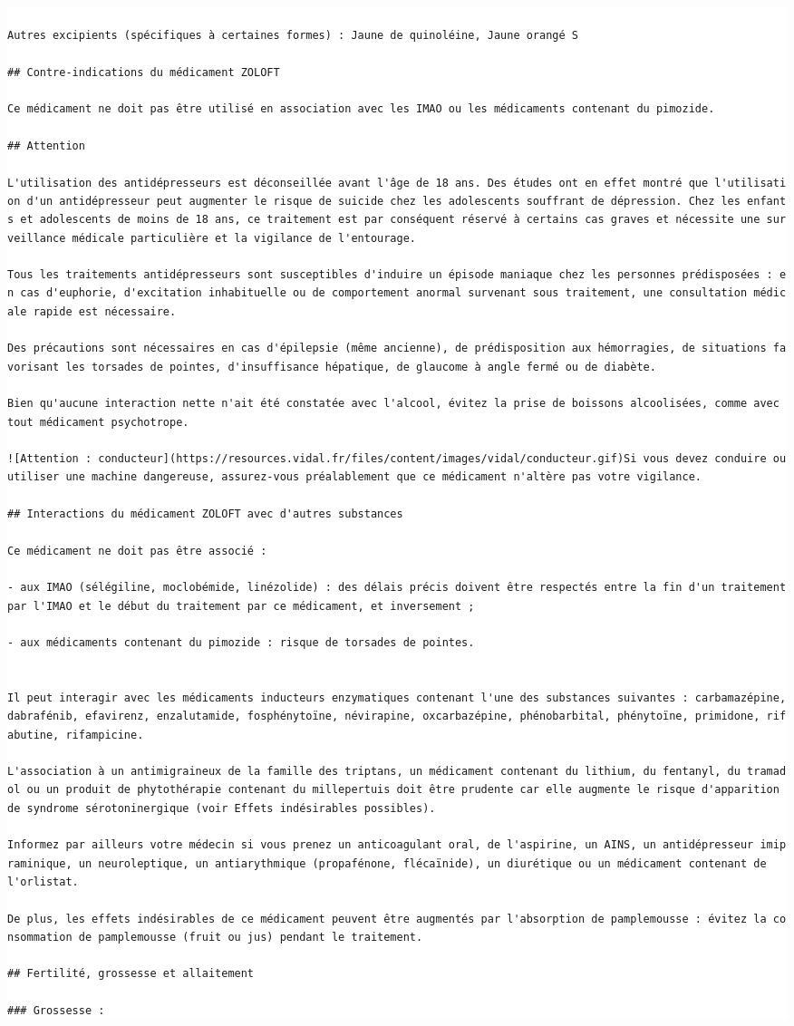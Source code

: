 ```

Autres excipients (spécifiques à certaines formes) : Jaune de quinoléine, Jaune orangé S

## Contre-indications du médicament ZOLOFT

Ce médicament ne doit pas être utilisé en association avec les IMAO ou les médicaments contenant du pimozide.

## Attention

L'utilisation des antidépresseurs est déconseillée avant l'âge de 18 ans. Des études ont en effet montré que l'utilisation d'un antidépresseur peut augmenter le risque de suicide chez les adolescents souffrant de dépression. Chez les enfants et adolescents de moins de 18 ans, ce traitement est par conséquent réservé à certains cas graves et nécessite une surveillance médicale particulière et la vigilance de l'entourage.

Tous les traitements antidépresseurs sont susceptibles d'induire un épisode maniaque chez les personnes prédisposées : en cas d'euphorie, d'excitation inhabituelle ou de comportement anormal survenant sous traitement, une consultation médicale rapide est nécessaire.

Des précautions sont nécessaires en cas d'épilepsie (même ancienne), de prédisposition aux hémorragies, de situations favorisant les torsades de pointes, d'insuffisance hépatique, de glaucome à angle fermé ou de diabète.

Bien qu'aucune interaction nette n'ait été constatée avec l'alcool, évitez la prise de boissons alcoolisées, comme avec tout médicament psychotrope.

![Attention : conducteur](https://resources.vidal.fr/files/content/images/vidal/conducteur.gif)Si vous devez conduire ou utiliser une machine dangereuse, assurez-vous préalablement que ce médicament n'altère pas votre vigilance.

## Interactions du médicament ZOLOFT avec d'autres substances

Ce médicament ne doit pas être associé :

- aux IMAO (sélégiline, moclobémide, linézolide) : des délais précis doivent être respectés entre la fin d'un traitement par l'IMAO et le début du traitement par ce médicament, et inversement ;

- aux médicaments contenant du pimozide : risque de torsades de pointes.


Il peut interagir avec les médicaments inducteurs enzymatiques contenant l'une des substances suivantes : carbamazépine, dabrafénib, efavirenz, enzalutamide, fosphénytoïne, névirapine, oxcarbazépine, phénobarbital, phénytoïne, primidone, rifabutine, rifampicine.

L'association à un antimigraineux de la famille des triptans, un médicament contenant du lithium, du fentanyl, du tramadol ou un produit de phytothérapie contenant du millepertuis doit être prudente car elle augmente le risque d'apparition de syndrome sérotoninergique (voir Effets indésirables possibles).

Informez par ailleurs votre médecin si vous prenez un anticoagulant oral, de l'aspirine, un AINS, un antidépresseur imipraminique, un neuroleptique, un antiarythmique (propafénone, flécaïnide), un diurétique ou un médicament contenant de l'orlistat.

De plus, les effets indésirables de ce médicament peuvent être augmentés par l'absorption de pamplemousse : évitez la consommation de pamplemousse (fruit ou jus) pendant le traitement.

## Fertilité, grossesse et allaitement

### Grossesse :

```